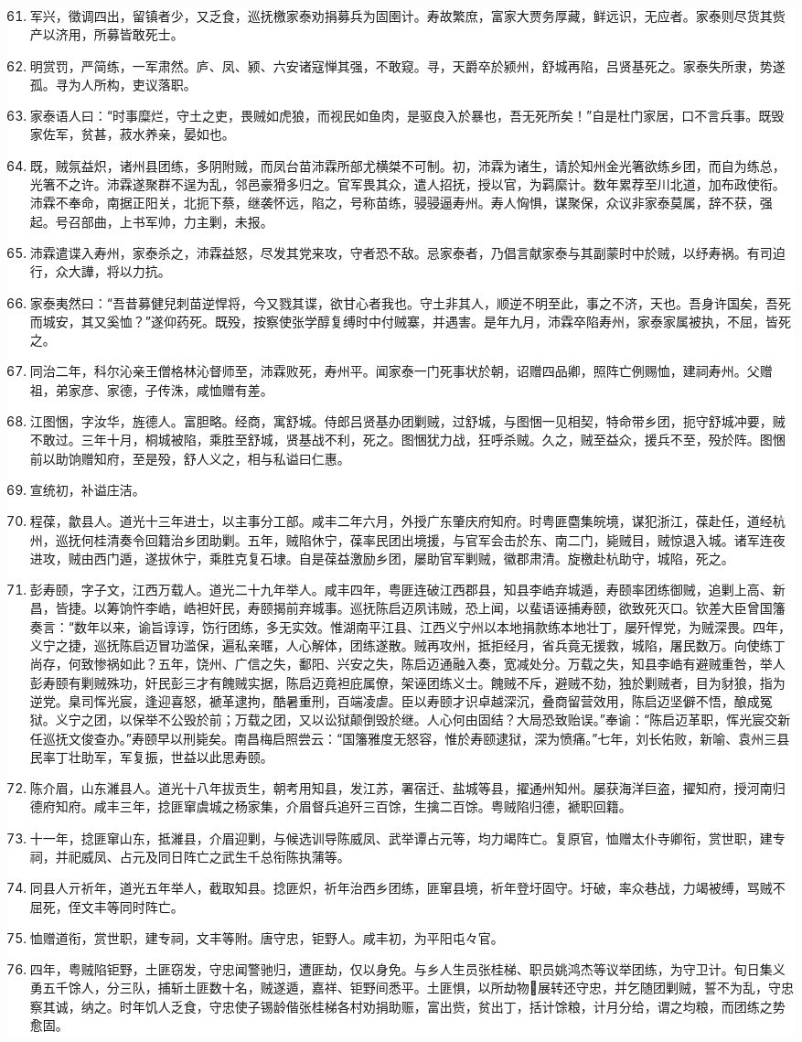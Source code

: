 61. <span id="列传二百八十_忠义七-61"></span>
军兴，徵调四出，留镇者少，又乏食，巡抚檄家泰劝捐募兵为固圉计。寿故繁庶，富家大贾务厚藏，鲜远识，无应者。家泰则尽货其赀产以济用，所募皆敢死士。

62. <span id="列传二百八十_忠义七-62"></span>
明赏罚，严简练，一军肃然。庐、凤、颍、六安诸寇惮其强，不敢窥。寻，天爵卒於颍州，舒城再陷，吕贤基死之。家泰失所隶，势遂孤。寻为人所构，吏议落职。

63. <span id="列传二百八十_忠义七-63"></span>
家泰语人曰：“时事糜烂，守土之吏，畏贼如虎狼，而视民如鱼肉，是驱良入於暴也，吾无死所矣！”自是杜门家居，口不言兵事。既毁家佐军，贫甚，菽水养亲，晏如也。

64. <span id="列传二百八十_忠义七-64"></span>
既，贼氛益炽，诸州县团练，多阴附贼，而凤台苗沛霖所部尤横桀不可制。初，沛霖为诸生，请於知州金光箸欲练乡团，而自为练总，光箸不之许。沛霖遂聚群不逞为乱，邻邑豪猾多归之。官军畏其众，遣人招抚，授以官，为羁縻计。数年累荐至川北道，加布政使衔。沛霖不奉命，南据正阳关，北扼下蔡，继袭怀远，陷之，号称苗练，骎骎逼寿州。寿人恟惧，谋聚保，众议非家泰莫属，辞不获，强起。号召部曲，上书军帅，力主剿，未报。

65. <span id="列传二百八十_忠义七-65"></span>
沛霖遣谍入寿州，家泰杀之，沛霖益怒，尽发其党来攻，守者恐不敌。忌家泰者，乃倡言献家泰与其副蒙时中於贼，以纾寿祸。有司迫行，众大譁，将以力抗。

66. <span id="列传二百八十_忠义七-66"></span>
家泰夷然曰：“吾昔募健兒刺苗逆悍将，今又戮其谍，欲甘心者我也。守土非其人，顺逆不明至此，事之不济，天也。吾身许国矣，吾死而城安，其又奚恤？”遂仰药死。既殁，按察使张学醇复缚时中付贼寨，并遇害。是年九月，沛霖卒陷寿州，家泰家属被执，不屈，皆死之。

67. <span id="列传二百八十_忠义七-67"></span>
同治二年，科尔沁亲王僧格林沁督师至，沛霖败死，寿州平。闻家泰一门死事状於朝，诏赠四品卿，照阵亡例赐恤，建祠寿州。父赠祖，弟家彦、家德，子传洙，咸恤赠有差。

68. <span id="列传二百八十_忠义七-68"></span>
江图悃，字汝华，旌德人。富胆略。经商，寓舒城。侍郎吕贤基办团剿贼，过舒城，与图悃一见相契，特命带乡团，扼守舒城冲要，贼不敢过。三年十月，桐城被陷，乘胜至舒城，贤基战不利，死之。图悃犹力战，狂呼杀贼。久之，贼至益众，援兵不至，殁於阵。图悃前以助饷赠知府，至是殁，舒人义之，相与私谥曰仁惠。

69. <span id="列传二百八十_忠义七-69"></span>
宣统初，补谥庄洁。

70. <span id="列传二百八十_忠义七-70"></span>
程葆，歙县人。道光十三年进士，以主事分工部。咸丰二年六月，外授广东肇庆府知府。时粤匪麕集皖境，谋犯浙江，葆赴任，道经杭州，巡抚何桂清奏令回籍治乡团助剿。五年，贼陷休宁，葆率民团出境援，与官军会击於东、南二门，毙贼目，贼惊退入城。诸军连夜进攻，贼由西门遁，遂拔休宁，乘胜克复石埭。自是葆益激励乡团，屡助官军剿贼，徽郡肃清。旋檄赴杭助守，城陷，死之。

71. <span id="列传二百八十_忠义七-71"></span>
彭寿颐，字子文，江西万载人。道光二十九年举人。咸丰四年，粤匪连破江西郡县，知县李峼弃城遁，寿颐率团练御贼，追剿上高、新昌，皆捷。以筹饷忤李峼，峼袒奸民，寿颐揭前弃城事。巡抚陈启迈夙讳贼，恐上闻，以蜚语诬捕寿颐，欲致死灭口。钦差大臣曾国籓奏言：“数年以来，谕旨谆谆，饬行团练，多无实效。惟湖南平江县、江西义宁州以本地捐款练本地壮丁，屡歼悍党，为贼深畏。四年，义宁之捷，巡抚陈启迈冒功滥保，遍私亲暱，人心解体，团练遂散。贼再攻州，抵拒经月，省兵竟无援救，城陷，屠民数万。向使练丁尚存，何致惨祸如此？五年，饶州、广信之失，鄱阳、兴安之失，陈启迈通融入奏，宽减处分。万载之失，知县李峼有避贼重咎，举人彭寿颐有剿贼殊功，奸民彭三才有餽贼实据，陈启迈竟袒庇属僚，架诬团练义士。餽贼不斥，避贼不劾，独於剿贼者，目为豺狼，指为逆党。臬司恽光宸，逢迎喜怒，褫革逮拘，酷暑重刑，百端凌虐。臣以寿颐才识卓越深沉，叠商留营效用，陈启迈坚僻不悟，酿成冤狱。义宁之团，以保举不公毁於前；万载之团，又以讼狱颠倒毁於继。人心何由固结？大局恐致贻误。”奉谕：“陈启迈革职，恽光宸交新任巡抚文俊查办。”寿颐早以刑毙矣。南昌梅启照尝云：“国籓雅度无怒容，惟於寿颐逮狱，深为愤痛。”七年，刘长佑败，新喻、袁州三县民率丁壮助军，军复振，世益以此思寿颐。

72. <span id="列传二百八十_忠义七-72"></span>
陈介眉，山东濰县人。道光十八年拔贡生，朝考用知县，发江苏，署宿迁、盐城等县，擢通州知州。屡获海洋巨盗，擢知府，授河南归德府知府。咸丰三年，捻匪窜虞城之杨家集，介眉督兵追歼三百馀，生擒二百馀。粤贼陷归德，褫职回籍。

73. <span id="列传二百八十_忠义七-73"></span>
十一年，捻匪窜山东，抵濰县，介眉迎剿，与候选训导陈威凤、武举谭占元等，均力竭阵亡。复原官，恤赠太仆寺卿衔，赏世职，建专祠，并祀威凤、占元及同日阵亡之武生千总衔陈执蒲等。

74. <span id="列传二百八十_忠义七-74"></span>
同县人亓祈年，道光五年举人，截取知县。捻匪炽，祈年治西乡团练，匪窜县境，祈年登圩固守。圩破，率众巷战，力竭被缚，骂贼不屈死，侄文丰等同时阵亡。

75. <span id="列传二百八十_忠义七-75"></span>
恤赠道衔，赏世职，建专祠，文丰等附。唐守忠，钜野人。咸丰初，为平阳屯々官。

76. <span id="列传二百八十_忠义七-76"></span>
四年，粤贼陷钜野，土匪窃发，守忠闻警驰归，遭匪劫，仅以身免。与乡人生员张桂梯、职员姚鸿杰等议举团练，为守卫计。旬日集义勇五千馀人，分三队，捕斩土匪数十名，贼遂遁，嘉祥、钜野间悉平。土匪惧，以所劫物展转还守忠，并乞随团剿贼，誓不为乱，守忠察其诚，纳之。时年饥人乏食，守忠使子锡龄偕张桂梯各村劝捐助赈，富出赀，贫出丁，括计馀粮，计月分给，谓之均粮，而团练之势愈固。
